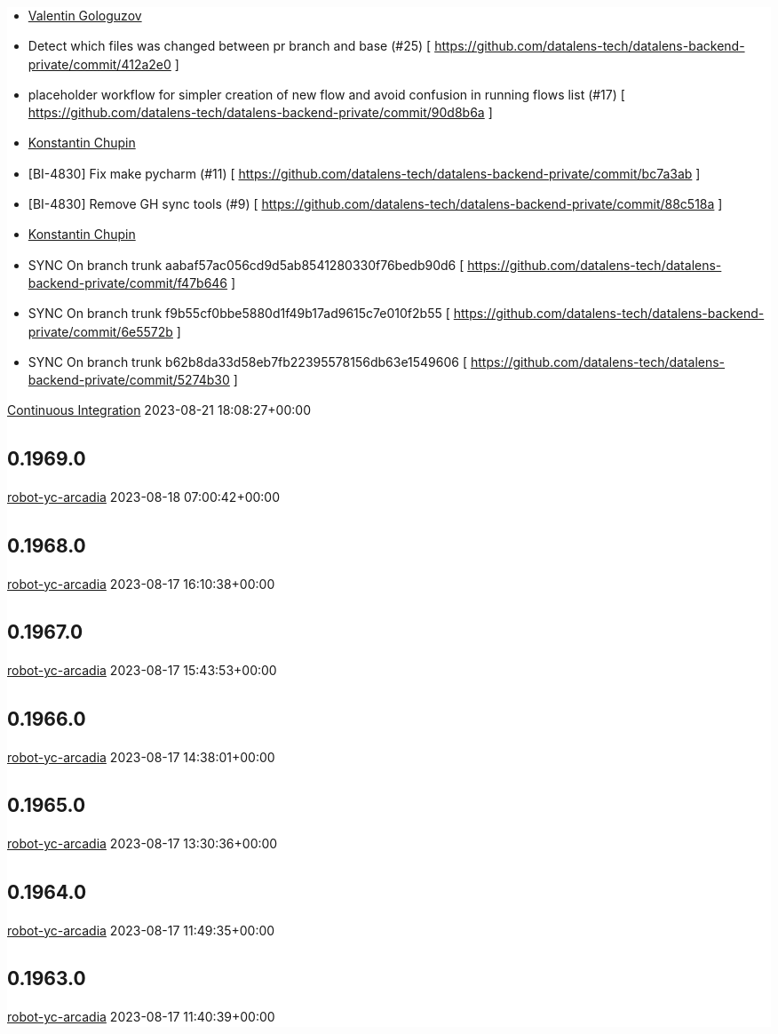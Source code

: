 * [Valentin Gologuzov](http://staff/evilkost@users.noreply.github.com)

 * Detect which files was changed between pr branch and base (#25)                                        [ https://github.com/datalens-tech/datalens-backend-private/commit/412a2e0 ]
 * placeholder workflow for simpler creation of new flow and avoid confusion in running flows list (#17)  [ https://github.com/datalens-tech/datalens-backend-private/commit/90d8b6a ]

* [Konstantin Chupin](http://staff/91148200+ya-kc@users.noreply.github.com)

 * [BI-4830] Fix make pycharm (#11)     [ https://github.com/datalens-tech/datalens-backend-private/commit/bc7a3ab ]
 * [BI-4830] Remove GH sync tools (#9)  [ https://github.com/datalens-tech/datalens-backend-private/commit/88c518a ]

* [Konstantin Chupin](http://staff/kchupin@yandex-team.ru)

 * SYNC On branch trunk aabaf57ac056cd9d5ab8541280330f76bedb90d6  [ https://github.com/datalens-tech/datalens-backend-private/commit/f47b646 ]
 * SYNC On branch trunk f9b55cf0bbe5880d1f49b17ad9615c7e010f2b55  [ https://github.com/datalens-tech/datalens-backend-private/commit/6e5572b ]
 * SYNC On branch trunk b62b8da33d58eb7fb22395578156db63e1549606  [ https://github.com/datalens-tech/datalens-backend-private/commit/5274b30 ]

[Continuous Integration](http://staff/username@users.noreply.github.com) 2023-08-21 18:08:27+00:00

0.1969.0
--------

[robot-yc-arcadia](http://staff/robot-yc-arcadia) 2023-08-18 07:00:42+00:00

0.1968.0
--------

[robot-yc-arcadia](http://staff/robot-yc-arcadia) 2023-08-17 16:10:38+00:00

0.1967.0
--------

[robot-yc-arcadia](http://staff/robot-yc-arcadia) 2023-08-17 15:43:53+00:00

0.1966.0
--------

[robot-yc-arcadia](http://staff/robot-yc-arcadia) 2023-08-17 14:38:01+00:00

0.1965.0
--------

[robot-yc-arcadia](http://staff/robot-yc-arcadia) 2023-08-17 13:30:36+00:00

0.1964.0
--------

[robot-yc-arcadia](http://staff/robot-yc-arcadia) 2023-08-17 11:49:35+00:00

0.1963.0
--------

[robot-yc-arcadia](http://staff/robot-yc-arcadia) 2023-08-17 11:40:39+00:00
